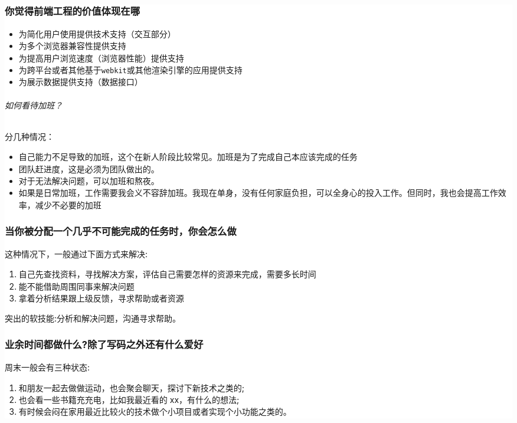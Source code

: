 ### 你觉得前端工程的价值体现在哪

- 为简化用户使用提供技术支持（交互部分）
- 为多个浏览器兼容性提供支持
- 为提高用户浏览速度（浏览器性能）提供支持
- 为跨平台或者其他基于`webkit`或其他渲染引擎的应用提供支持
- 为展示数据提供支持（数据接口）

###### 如何看待加班？

分几种情况：

- 自己能力不足导致的加班，这个在新人阶段比较常见。加班是为了完成自己本应该完成的任务
- 团队赶进度，这是必须为团队做出的。
- 对于无法解决问题，可以加班和熬夜。
- 如果是日常加班，工作需要我会义不容辞加班。我现在单身，没有任何家庭负担，可以全身心的投入工作。但同时，我也会提高工作效率，减少不必要的加班

### 当你被分配一个几乎不可能完成的任务时，你会怎么做

这种情况下，一般通过下面方式来解决:

1. 自己先查找资料，寻找解决方案，评估自己需要怎样的资源来完成，需要多长时间
2. 能不能借助周围同事来解决问题
3. 拿着分析结果跟上级反馈，寻求帮助或者资源

突出的软技能:分析和解决问题，沟通寻求帮助。

### 业余时间都做什么?除了写码之外还有什么爱好

周末一般会有三种状态:

1. 和朋友一起去做做运动，也会聚会聊天，探讨下新技术之类的;
2. 也会看一些书籍充充电，比如我最近看的 xx，有什么的想法;
3. 有时候会闷在家用最近比较火的技术做个小项目或者实现个小功能之类的。
